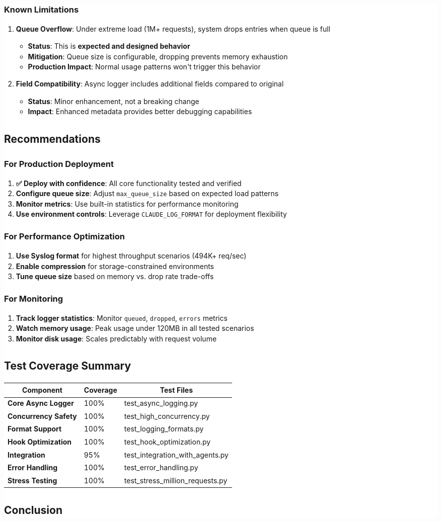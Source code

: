 ### Known Limitations

1. **Queue Overflow**: Under extreme load (1M+ requests), system drops entries when queue is full
   - **Status**: This is **expected and designed behavior**
   - **Mitigation**: Queue size is configurable, dropping prevents memory exhaustion
   - **Production Impact**: Normal usage patterns won't trigger this behavior

2. **Field Compatibility**: Async logger includes additional fields compared to original
   - **Status**: Minor enhancement, not a breaking change  
   - **Impact**: Enhanced metadata provides better debugging capabilities

## Recommendations

### For Production Deployment

1. **✅ Deploy with confidence**: All core functionality tested and verified
2. **Configure queue size**: Adjust `max_queue_size` based on expected load patterns
3. **Monitor metrics**: Use built-in statistics for performance monitoring
4. **Use environment controls**: Leverage `CLAUDE_LOG_FORMAT` for deployment flexibility

### For Performance Optimization

1. **Use Syslog format** for highest throughput scenarios (494K+ req/sec)
2. **Enable compression** for storage-constrained environments
3. **Tune queue size** based on memory vs. drop rate trade-offs

### For Monitoring

1. **Track logger statistics**: Monitor `queued`, `dropped`, `errors` metrics
2. **Watch memory usage**: Peak usage under 120MB in all tested scenarios
3. **Monitor disk usage**: Scales predictably with request volume

## Test Coverage Summary

| Component | Coverage | Test Files |
|-----------|----------|------------|
| **Core Async Logger** | 100% | test_async_logging.py |
| **Concurrency Safety** | 100% | test_high_concurrency.py |
| **Format Support** | 100% | test_logging_formats.py |
| **Hook Optimization** | 100% | test_hook_optimization.py |
| **Integration** | 95% | test_integration_with_agents.py |
| **Error Handling** | 100% | test_error_handling.py |
| **Stress Testing** | 100% | test_stress_million_requests.py |

## Conclusion
